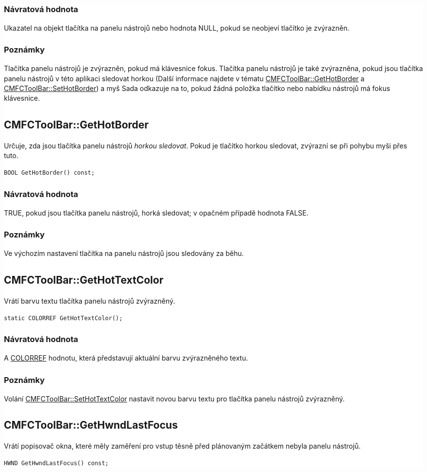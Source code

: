 ### <a name="return-value"></a>Návratová hodnota  
 Ukazatel na objekt tlačítka na panelu nástrojů nebo hodnota NULL, pokud se neobjeví tlačítko je zvýrazněn.  
  
### <a name="remarks"></a>Poznámky  
 Tlačítka panelu nástrojů je zvýrazněn, pokud má klávesnice fokus. Tlačítka panelu nástrojů je také zvýrazněna, pokud jsou tlačítka panelu nástrojů v této aplikaci sledovat horkou (Další informace najdete v tématu [CMFCToolBar::GetHotBorder](#gethotborder) a [CMFCToolBar::SetHotBorder](#sethotborder)) a myš Sada odkazuje na to, pokud žádná položka tlačítko nebo nabídku nástrojů má fokus klávesnice.  
  
##  <a name="gethotborder"></a>  CMFCToolBar::GetHotBorder  
 Určuje, zda jsou tlačítka panelu nástrojů *horkou sledovat*. Pokud je tlačítko horkou sledovat, zvýrazní se při pohybu myši přes tuto.  
  
```  
BOOL GetHotBorder() const;  
```  
  
### <a name="return-value"></a>Návratová hodnota  
 TRUE, pokud jsou tlačítka panelu nástrojů, horká sledovat; v opačném případě hodnota FALSE.  
  
### <a name="remarks"></a>Poznámky  
 Ve výchozím nastavení tlačítka na panelu nástrojů jsou sledovány za běhu.  
  
##  <a name="gethottextcolor"></a>  CMFCToolBar::GetHotTextColor  
 Vrátí barvu textu tlačítka panelu nástrojů zvýrazněný.  
  
```  
static COLORREF GetHotTextColor();
```  
  
### <a name="return-value"></a>Návratová hodnota  
 A [COLORREF](http://msdn.microsoft.com/library/windows/desktop/dd183449) hodnotu, která představují aktuální barvu zvýrazněného textu.  
  
### <a name="remarks"></a>Poznámky  
 Volání [CMFCToolBar::SetHotTextColor](#sethottextcolor) nastavit novou barvu textu pro tlačítka panelu nástrojů zvýrazněný.  
  
##  <a name="gethwndlastfocus"></a>  CMFCToolBar::GetHwndLastFocus  
 Vrátí popisovač okna, které měly zaměření pro vstup těsně před plánovaným začátkem nebyla panelu nástrojů.  
  
```  
HWND GetHwndLastFocus() const;  
```  
  